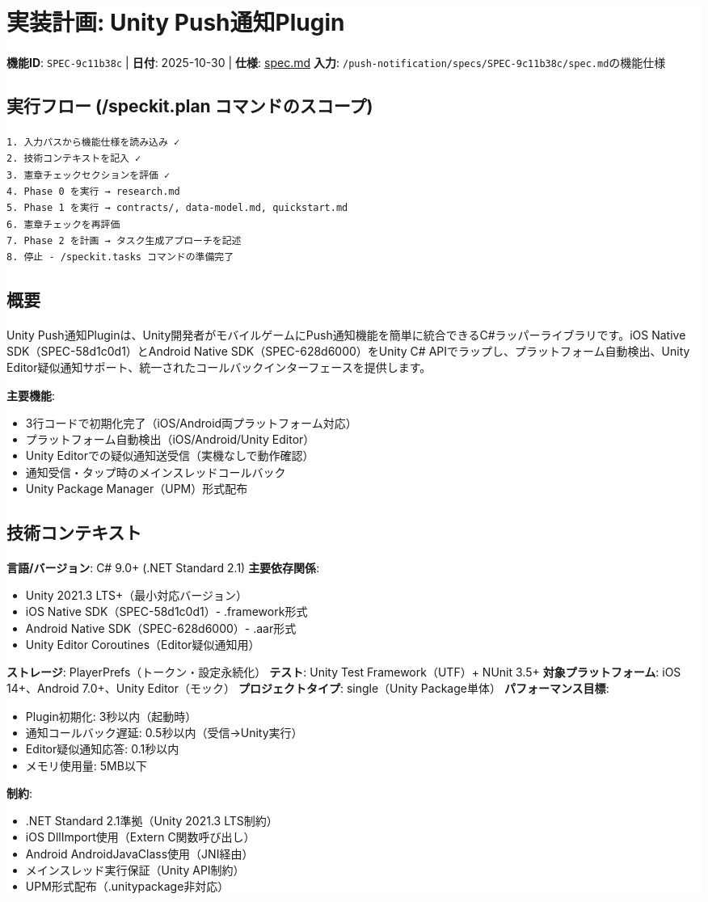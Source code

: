 # 実装計画: Unity Push通知Plugin

**機能ID**: `SPEC-9c11b38c` | **日付**: 2025-10-30 | **仕様**: [spec.md](./spec.md)
**入力**: `/push-notification/specs/SPEC-9c11b38c/spec.md`の機能仕様

## 実行フロー (/speckit.plan コマンドのスコープ)
```
1. 入力パスから機能仕様を読み込み ✓
2. 技術コンテキストを記入 ✓
3. 憲章チェックセクションを評価 ✓
4. Phase 0 を実行 → research.md
5. Phase 1 を実行 → contracts/, data-model.md, quickstart.md
6. 憲章チェックを再評価
7. Phase 2 を計画 → タスク生成アプローチを記述
8. 停止 - /speckit.tasks コマンドの準備完了
```

## 概要

Unity Push通知Pluginは、Unity開発者がモバイルゲームにPush通知機能を簡単に統合できるC#ラッパーライブラリです。iOS Native SDK（SPEC-58d1c0d1）とAndroid Native SDK（SPEC-628d6000）をUnity C# APIでラップし、プラットフォーム自動検出、Unity Editor疑似通知サポート、統一されたコールバックインターフェースを提供します。

**主要機能**:
- 3行コードで初期化完了（iOS/Android両プラットフォーム対応）
- プラットフォーム自動検出（iOS/Android/Unity Editor）
- Unity Editorでの疑似通知送受信（実機なしで動作確認）
- 通知受信・タップ時のメインスレッドコールバック
- Unity Package Manager（UPM）形式配布

## 技術コンテキスト

**言語/バージョン**: C# 9.0+ (.NET Standard 2.1)
**主要依存関係**:
- Unity 2021.3 LTS+（最小対応バージョン）
- iOS Native SDK（SPEC-58d1c0d1）- .framework形式
- Android Native SDK（SPEC-628d6000）- .aar形式
- Unity Editor Coroutines（Editor疑似通知用）

**ストレージ**: PlayerPrefs（トークン・設定永続化）
**テスト**: Unity Test Framework（UTF）+ NUnit 3.5+
**対象プラットフォーム**: iOS 14+、Android 7.0+、Unity Editor（モック）
**プロジェクトタイプ**: single（Unity Package単体）
**パフォーマンス目標**:
- Plugin初期化: 3秒以内（起動時）
- 通知コールバック遅延: 0.5秒以内（受信→Unity実行）
- Editor疑似通知応答: 0.1秒以内
- メモリ使用量: 5MB以下

**制約**:
- .NET Standard 2.1準拠（Unity 2021.3 LTS制約）
- iOS DllImport使用（Extern C関数呼び出し）
- Android AndroidJavaClass使用（JNI経由）
- メインスレッド実行保証（Unity API制約）
- UPM形式配布（.unitypackage非対応）
